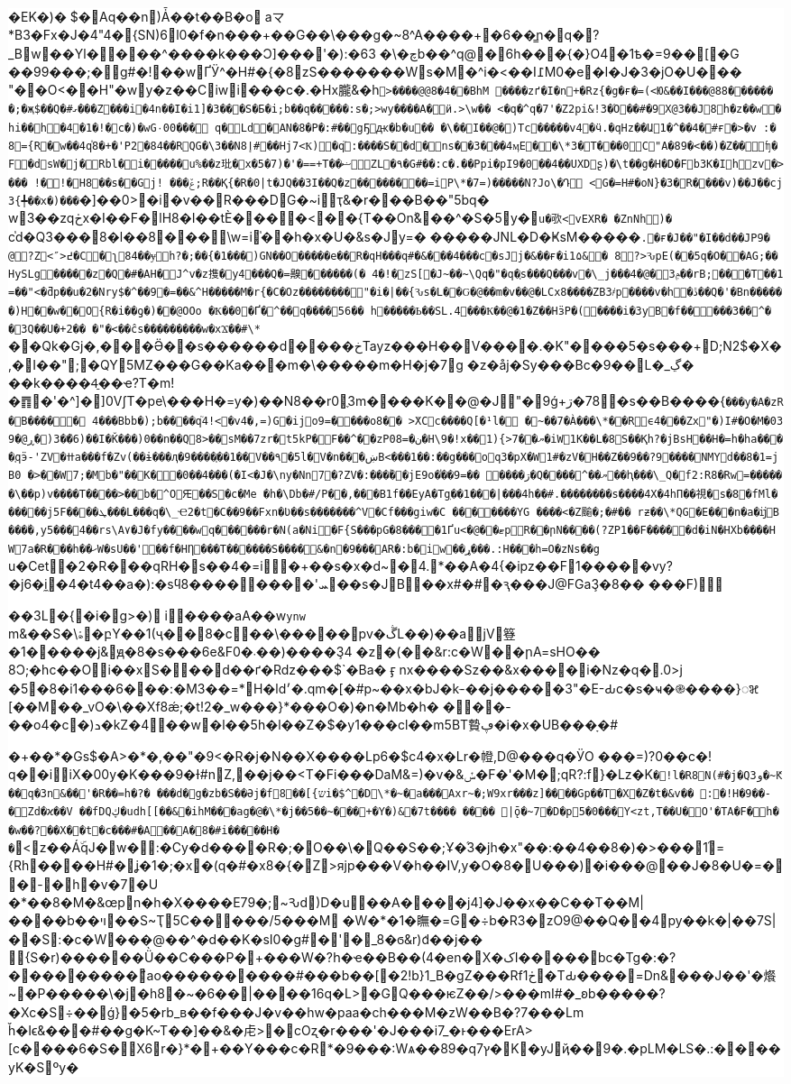 
 �EK�)� $�Aq��n)Ǡ��t��B�o
aマ\*B3�Fx�J�4"4�׊{SN)6l0�f�n���+��G��\���g�~8^A����+�6��͇n�q�?\_Bw��Yl����^����k���Ͻ]���'�):�چ�\�
63b��^q@�6h���{�}O4�1ҍ�=9��[�G ��99���;�g#�!��wҐӰ^�H#�{�8zS�������Ws�M�^i�<��I߁M0�e�I�J�3�jO�U���
"��O<��H"�wy�z��Ciwi���c�.�Hx朧&�h`>����@@8�4��BhM
����zґ�I�n+�Rz{�g�ғ�=(<Ю&��I���@88����� � �;�җ$��Q�#ގ���Z���i�4n��I�i1]�3���S�Б�i;b��q�����:s�;>ԝy����A�ӥ.>\w�� <�q�^q�7'�Z2pi&!3�֜O��#�9X@3��J8h�z��w�hi��h�4�1�!�c�)�wG۰00���
q�Ld�AN�8�P�:#��gҔԫ�b�u��
�\��I��@�)Tc�����v4�ӵ.�qHz��Ա1�^��4�#ғ�>�v
:�8={R� w��4q֓8�+�' P2�84��RQG�\3��Nإ8#��Hj7<Ҟ)�q֘:����S��d�ns��3���4ӎE��\*3�T���0C"A�89�<��)�Z��ʩ�F�dsW�j�܎Rbl�i�����u%��z玭�x�5�7)�'�==+T��ޟZL�٩�G#��:c�.��Ppi�pI9�0��4��UXDʂ)�\t��g�H�D�Fb3K�Ihzv�>���
!�!�H8��s��Gj! ���ݞ;R��Қ{�R�0|t�JQ��3I��Q�z��������=iP\*�7=)�����N?Jo\�Դ <G�=H#�oN}�3�R����v)��J��cj3{╇��x�)���`�]��0>޹�i�v��\R���DG�~i ҭ&�r���B��"5bq�
w3��zqڂx�I��F�lH8�I��tÈ����ٕ�<��{T��Onؖ&��^�S�5y�`u�㰤<vEXR� �ZnNh)�`c֓d�Q3���8�l��8���⒐\w=i֓��h�x�U�&s�Jy=�  �����JNL�D�ҜsM�����`. �ғ�J��"�I�� d��JP9�@?Z<″>߄�C�ʅ84��ɏh?�;��{�1���)GN��O�����e��R�qH���q#�&���4���c�sJj�& ��ғ�i1۵&� 8΀?>ԄpE(��5q�O��AG;��HySL g�����z�Q�#�AH�J^v� z㨦�y4���Q�=齅������(� 4�!�zS[�J~��~\Qq�"�q�֤s���Q���v�\_j���ݦ3�@�4��rB;���T��1=��"<�ƌp��u�2�Nry$�^��9�=��&^H�����M�r{�C�Oz��������"�i�|��{Ԅs�L��Ԍ�@��m�v��@�LCx8����ZB3҂p����v�h�ڐ��Q�'�Bn������)H��w��O{R�i��ƍ�)� �@OOo �Ҟ��0�Ґ�^��q����56 �� 
h�����Ҍ��SL.4���Ҟ��@�1�Z��HӟP�(����i�3yB�f�����3 ��^��3Q��U�+2��
�"�<��ĉs���������w�xϪ��#\*`��Qk�Gj�,���Ӛ��s������d����خTayz���H��V����.�K"����5�s���+D;N2$�X�,�I��";�QY5MZ���G��Ka���m�\�����m�H�j�7g �z�åj�Sy���Bc�9��L�\_ڲ�
��k����4̠ ��ҽ?T�m!�䷓�'�^]�]0VʃT�pe\���H�=y�)��N8��r0ֶ3m����K��@�J" �9ǵ+׽78�ڗ�s��B����{`���y�A�zR�B����� 4���Bbb�);b����q֘4!<�v4�,=)G�ijo9=����o8�� >݅XCc� ���Q[�¹l�
�~��7�À���\*��Rϵ4���Zx"�)I#�O�M�03ڕ@�9�)3�ަ�6)��I�Ǩ���)0��n��Q8>��sM��7zr�t5kP�F��^��zP08=�ن�H\ 9�!x��ޔ��7<}(1�iW1K��L�8S��Қh?�jBsH��H�=h�ha����֚qӭ-'ZV�ߚa���f�Zv(��ɨ�� �ԯ�9����֤��1��V��۹�5l�V�n���ښB<���1��:��g���޻oq3�pX�W1#�zV�H��Z��9��?9����NMYd��8�1=jB0 �>��W7;�Mb�"��׭K��0��4���(�I<�J�\ny�Nn7�?ZV�:���ؙ��jE9o�֓��ڗ���� ��=9�Q����^�� ޔ��ԧ���\_Q�f2:R8�Rw=������\��p)v����T����>��b�^OԘ��S�c�Me �h�\Db�#/P�׬�,���B1f��EyA�Tgֽ��1���|���4h��#.������ ��s����4X�4hΠ��視�s�8�fMl������j5F����ܛ���L���q�\_Ҽ2�t�C��9��Fxn�Ʋ��s�������^V�Cf���giw�C
�������YG
����<�Z䬔�;�#�� rƶ��\*QG�E���n�a�ĳB���٘�,y5���4��rs\A۷�J�fy����wq������r�N(a�Ni �F{S���pG�8��� �1Ґu<�@��ޓpR�֛�րN����(?ZP1��F �����d�iN �HXb����HW7a�R���h��ހW�sU��'��f�HȠ���T������S����&�n�9���AR�:b�iw��ړ���.:H���h=O�zNs��g `u�Cet�2�R���qRH�֐s��4�=i�+��s�x�d~�4.\*��A�4{�ipz��F1�����vy?�j6�i̼�4�t4��a�):�sϥ8��������'ܚ��s�JB��x#�#�ԇ���J@FGaҘ�8��  ���F)
 
 ��3L�{�i�g>�)
i����aA��w`ynw`m&��S�\ۿ�բY��1(ҷ��8�c��\�����pv�ڴL��)��ajV簦�1�����j&\ԭ�8�s���6e&F܁�0��)����Ҙ4 �z�(��&r:c�W��րA=sHO�� 8Ͻ;�hc��Oi��xS���d��ґ�Rdz� ��$`�Ba� 
ӻ
nx����Sz��&x����i�Nz�q�.0>j �5�8�i1���6���:�M3��=\*H�ld׳�.qm�[�#p~ ��x�bJ�kּ-��j�����3"�E-Ԃc�s�ҹ�֎����}ꣃ[��M��\_vO�\��Xf8ǽ;�t!2�\_w���}\*���O �)�n�Mb�h� ���-��o4�c�)ܖ�kZ�4��w�l��5h�l��Z�$�y1���cl��m5BΤ䞇ڥ�i�x�UB���ָ�#
 
 �+��\*�Gs\$�A>�\*�,��"�9<�R�j�N��X����Lp6�$c4�x�Lr�㡠,D@���q�ӰO ���=)?0��c�!\
q��iiX�00y�K���9�Ɨ#nZ,��j��<T�Fi�� �DaM&=)�v�&ݽ�F�'�M�;qR ?:f}�Lz�K`�׭!l�R8N(# �j�Qو3�~Ԟ��q�3n&��'�R��=h�?� ���d�g�zb�S��Əj�f8��[{שi�$^�D\*�~�a���Axr~�;W9xr���z]����Gp��T�X�Z�t�&v�� :�!H�9��-�Zd�ϰ��V ��fDQڮ�udһ[[��&�ihM���ag�@�\*�j��5��~���+�Y�)&�7t���� ����
|ǭ�~7�D�p5�0���Y<zt,T� �U�O'�TA�F�h݃��w��?��X��t�c���#�A��A�8�#i��� ��H��`<z��ÁۜqJ�w�:�C y�d����R�;� O��\�Q��S��;Ұ�֜3�jh�x"��:��4��8�)�>���1֜={Rh����H#�ʝ�1�;�x�(q�#�x8�{�Z>яjp���V�h��IV,y�O�8�U���)�i���@��J�8�U�=��-�h�v�7�U �\*��8�M�&œpn�h�X����E79�;~Ԅd)D�u��A����j4]�J��x��C��T��M|����b� �ױ��S~Ҭ5C�����/5���M �W�\*�1�瞴�=G�÷b�R3�zO9@��Q��4py��k�|��7S|��S:�c�W���@��^�d��K�sI0�g#�'�\_8�ϭ&r)݁d��j��
{S�r)������Ǜ��C���P�+���W�?հ�ҽ��B��(4�en�X�کI�����bc�Tg�:�?���������҃ao����������#���b��[�2!b}1\_B� gZ���Rfڂ1�TԂ����=Dn&���J��'�爘~�P���� �\�j�h8�~�6��|����16q�L>�GQ���ѥZ��/>���mI#�\_ʚb�����?�Xc�S÷��԰ǵ}�5�rb\_ʙ��f���J�v��hw�paa�ch���M�zW��B�?7���Lm
ȟ�Iϵ&���#��g�K~T��]��&�⾌>�cOʐ�r���'�J���i7\_�ͱ���ΕrA>[c����6�S�X6r�}\*�+��Ү���c�R\*�9���:Wѧ��89�qץ7�K�yJҋ��9�.�pLM�LS�.:�򯣿���yK�Sºy�